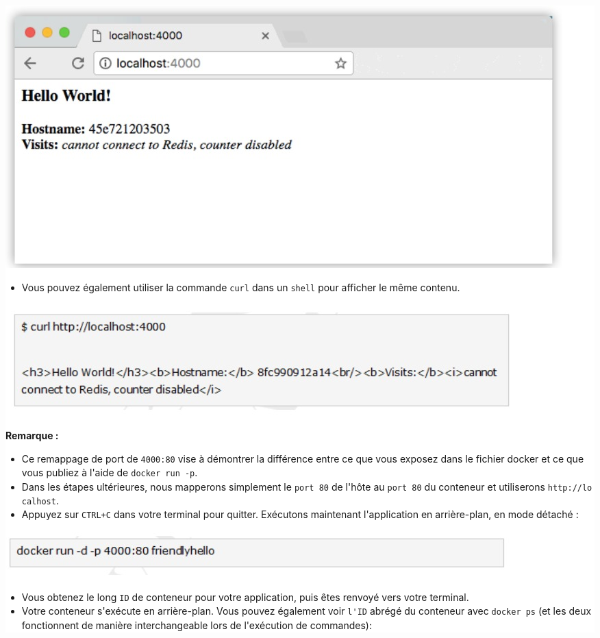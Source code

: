 ![Alt Text](images/image56.jpeg)

+ Vous pouvez également utiliser la commande `curl` dans un `shell` pour afficher le même contenu.

![Alt Text](images/image57.jpeg)

**Remarque :**

+ Ce remappage de port de `4000:80` vise à démontrer la différence entre ce que vous exposez dans le fichier docker et ce que vous publiez à l'aide de `docker run -p`.
+ Dans les étapes ultérieures, nous mapperons simplement le `port 80` de l'hôte au `port 80` du conteneur et utiliserons `http://localhost`.
+ Appuyez sur `CTRL+C` dans votre terminal pour quitter. Exécutons maintenant l'application en arrière-plan, en mode détaché :

![Alt Text](images/image58.jpeg)

+ Vous obtenez le long `ID` de conteneur pour votre application, puis êtes renvoyé vers votre terminal.
+ Votre conteneur s'exécute en arrière-plan. Vous pouvez également voir `l'ID` abrégé du conteneur avec `docker ps` (et les deux fonctionnent de manière interchangeable lors de l'exécution de commandes):
